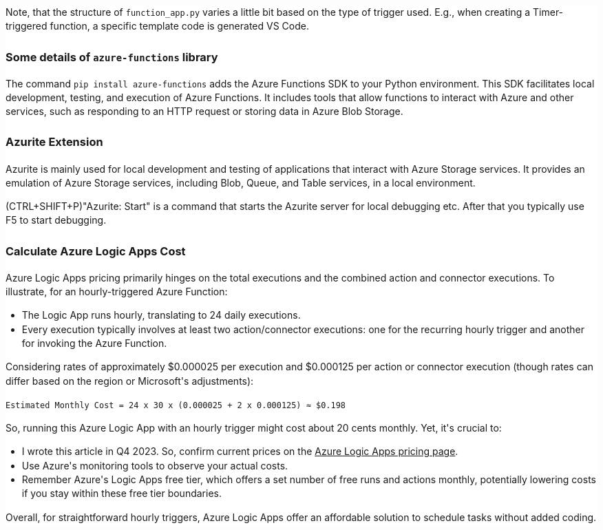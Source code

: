 Note, that the structure of `function_app.py` varies a little bit based on the type of trigger used. E.g., when creating a Timer-triggered function, a specific template code is generated VS Code. 

### Some details of `azure-functions` library
The command `pip install azure-functions` adds the Azure Functions SDK to your Python environment. This SDK facilitates local development, testing, and execution of Azure Functions. It includes tools that allow functions to interact with Azure and other services, such as responding to an HTTP request or storing data in Azure Blob Storage. 

### Azurite Extension

Azurite is mainly used for local development and testing of applications that interact with Azure Storage services. It provides an emulation of Azure Storage services, including Blob, Queue, and Table services, in a local environment. 

(CTRL+SHIFT+P)"Azurite: Start" is a command that starts the Azurite server for local debugging etc. After that you typically use F5 to start debugging.

### Calculate Azure Logic Apps Cost

Azure Logic Apps pricing primarily hinges on the total executions and the combined action and connector executions. To illustrate, for an hourly-triggered Azure Function:

- The Logic App runs hourly, translating to 24 daily executions.
- Every execution typically involves at least two action/connector executions: one for the recurring hourly trigger and another for invoking the Azure Function.

Considering rates of approximately $0.000025 per execution and $0.000125 per action or connector execution (though rates can differ based on the region or Microsoft's adjustments):


`Estimated Monthly Cost = 24 x 30 x (0.000025 + 2 x 0.000125) ≈ $0.198`

So, running this Azure Logic App with an hourly trigger might cost about 20 cents monthly. Yet, it's crucial to:

- I wrote this article in Q4 2023. So, confirm current prices on the [Azure Logic Apps pricing page](https://azure.microsoft.com/en-us/pricing/details/logic-apps/).
- Use Azure's monitoring tools to observe your actual costs.
- Remember Azure's Logic Apps free tier, which offers a set number of free runs and actions monthly, potentially lowering costs if you stay within these free tier boundaries.

Overall, for straightforward hourly triggers, Azure Logic Apps offer an affordable solution to schedule tasks without added coding.